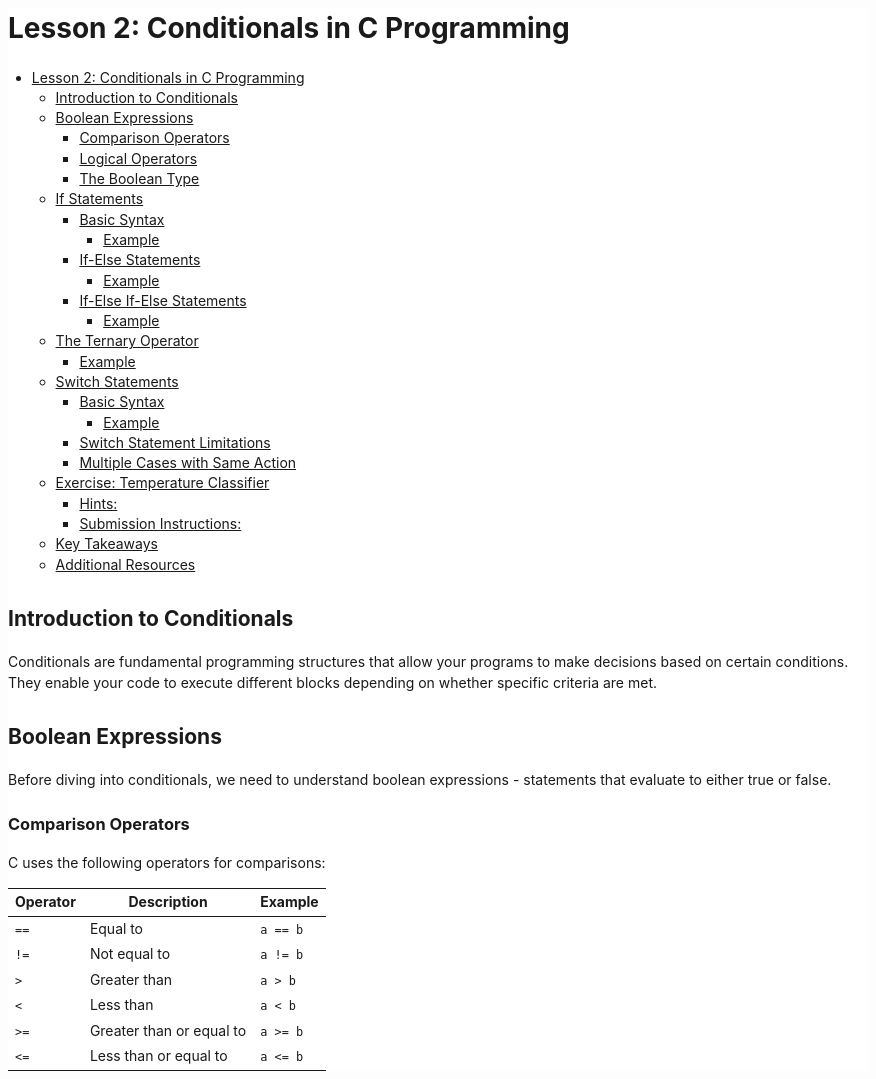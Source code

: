 # Lesson 2: Conditionals in C Programming

- [Lesson 2: Conditionals in C Programming](#lesson-2-conditionals-in-c-programming)
  - [Introduction to Conditionals](#introduction-to-conditionals)
  - [Boolean Expressions](#boolean-expressions)
    - [Comparison Operators](#comparison-operators)
    - [Logical Operators](#logical-operators)
    - [The Boolean Type](#the-boolean-type)
  - [If Statements](#if-statements)
    - [Basic Syntax](#basic-syntax)
      - [Example](#example)
    - [If-Else Statements](#if-else-statements)
      - [Example](#example-1)
    - [If-Else If-Else Statements](#if-else-if-else-statements)
      - [Example](#example-2)
  - [The Ternary Operator](#the-ternary-operator)
      - [Example](#example-3)
  - [Switch Statements](#switch-statements)
    - [Basic Syntax](#basic-syntax-1)
      - [Example](#example-4)
    - [Switch Statement Limitations](#switch-statement-limitations)
    - [Multiple Cases with Same Action](#multiple-cases-with-same-action)
  - [Exercise: Temperature Classifier](#exercise-temperature-classifier)
    - [Hints:](#hints)
    - [Submission Instructions:](#submission-instructions)
  - [Key Takeaways](#key-takeaways)
  - [Additional Resources](#additional-resources)


## Introduction to Conditionals

Conditionals are fundamental programming structures that allow your programs to make decisions based on certain conditions. They enable your code to execute different blocks depending on whether specific criteria are met.

## Boolean Expressions

Before diving into conditionals, we need to understand boolean expressions - statements that evaluate to either true or false.

### Comparison Operators

C uses the following operators for comparisons:

| Operator | Description | Example |
|----------|-------------|---------|
| `==` | Equal to | `a == b` |
| `!=` | Not equal to | `a != b` |
| `>` | Greater than | `a > b` |
| `<` | Less than | `a < b` |
| `>=` | Greater than or equal to | `a >= b` |
| `<=` | Less than or equal to | `a <= b` |

